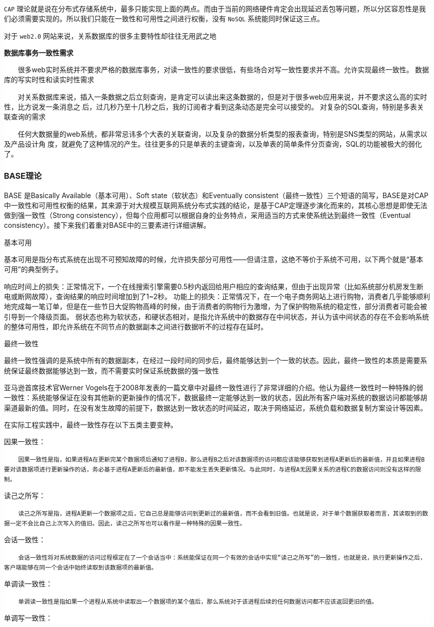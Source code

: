 `CAP` 理论就是说在分布式存储系统中，最多只能实现上面的两点。而由于当前的网络硬件肯定会出现延迟丢包等问题，所以分区容忍性是我们必须需要实现的。所以我们只能在一致性和可用性之间进行权衡，没有 `NoSQL` 系统能同时保证这三点。

对于 `web2.0` 网站来说，关系数据库的很多主要特性却往往无用武之地

**数据库事务一致性需求**

　　很多web实时系统并不要求严格的数据库事务，对读一致性的要求很低，有些场合对写一致性要求并不高。允许实现最终一致性。
数据库的写实时性和读实时性需求

　　对关系数据库来说，插入一条数据之后立刻查询，是肯定可以读出来这条数据的，但是对于很多web应用来说，并不要求这么高的实时性，比方说发一条消息之 后，过几秒乃至十几秒之后，我的订阅者才看到这条动态是完全可以接受的。
对复杂的SQL查询，特别是多表关联查询的需求 

　　任何大数据量的web系统，都非常忌讳多个大表的关联查询，以及复杂的数据分析类型的报表查询，特别是SNS类型的网站，从需求以及产品设计角 度，就避免了这种情况的产生。往往更多的只是单表的主键查询，以及单表的简单条件分页查询，SQL的功能被极大的弱化了。

### BASE理论

BASE 是Basically Available（基本可用）、Soft state（软状态）和Eventually consistent（最终一致性）三个短语的简写，BASE是对CAP中一致性和可用性权衡的结果，其来源于对大规模互联网系统分布式实践的结论，是基于CAP定理逐步演化而来的，其核心思想是即使无法做到强一致性（Strong consistency），但每个应用都可以根据自身的业务特点，采用适当的方式来使系统达到最终一致性（Eventual consistency）。接下来我们着重对BASE中的三要素进行详细讲解。

基本可用

基本可用是指分布式系统在出现不可预知故障的时候，允许损失部分可用性——但请注意，这绝不等价于系统不可用，以下两个就是“基本可用”的典型例子。

响应时间上的损失：正常情况下，一个在线搜索引擎需要0.5秒内返回给用户相应的查询结果，但由于出现异常（比如系统部分机房发生断电或断网故障），查询结果的响应时间增加到了1~2秒。
功能上的损失：正常情况下，在一个电子商务网站上进行购物，消费者几乎能够顺利地完成每一笔订单，但是在一些节日大促购物高峰的时候，由于消费者的购物行为激增，为了保护购物系统的稳定性，部分消费者可能会被引导到一个降级页面。
弱状态也称为软状态，和硬状态相对，是指允许系统中的数据存在中间状态，并认为该中间状态的存在不会影响系统的整体可用性，即允许系统在不同节点的数据副本之间进行数据听不的过程存在延时。

最终一致性

最终一致性强调的是系统中所有的数据副本，在经过一段时间的同步后，最终能够达到一个一致的状态。因此，最终一致性的本质是需要系统保证最终数据能够达到一致，而不需要实时保证系统数据的强一致性

亚马逊首席技术官Werner Vogels在于2008年发表的一篇文章中对最终一致性进行了非常详细的介绍。他认为最终一致性时一种特殊的弱一致性：系统能够保证在没有其他新的更新操作的情况下，数据最终一定能够达到一致的状态，因此所有客户端对系统的数据访问都能够胡渠道最新的值。同时，在没有发生故障的前提下，数据达到一致状态的时间延迟，取决于网络延迟，系统负载和数据复制方案设计等因素。

在实际工程实践中，最终一致性存在以下五类主要变种。

因果一致性：

        因果一致性是指，如果进程A在更新完某个数据项后通知了进程B，那么进程B之后对该数据项的访问都应该能够获取到进程A更新后的最新值，并且如果进程B要对该数据项进行更新操作的话，务必基于进程A更新后的最新值，即不能发生丢失更新情况。与此同时，与进程A无因果关系的进程C的数据访问则没有这样的限制。

读己之所写：

        读己之所写是指，进程A更新一个数据项之后，它自己总是能够访问到更新过的最新值，而不会看到旧值。也就是说，对于单个数据获取者而言，其读取到的数据一定不会比自己上次写入的值旧。因此，读己之所写也可以看作是一种特殊的因果一致性。

会话一致性：

        会话一致性将对系统数据的访问过程框定在了一个会话当中：系统能保证在同一个有效的会话中实现“读己之所写”的一致性，也就是说，执行更新操作之后，客户端能够在同一个会话中始终读取到该数据项的最新值。

单调读一致性：

        单调读一致性是指如果一个进程从系统中读取出一个数据项的某个值后，那么系统对于该进程后续的任何数据访问都不应该返回更旧的值。

单调写一致性：
